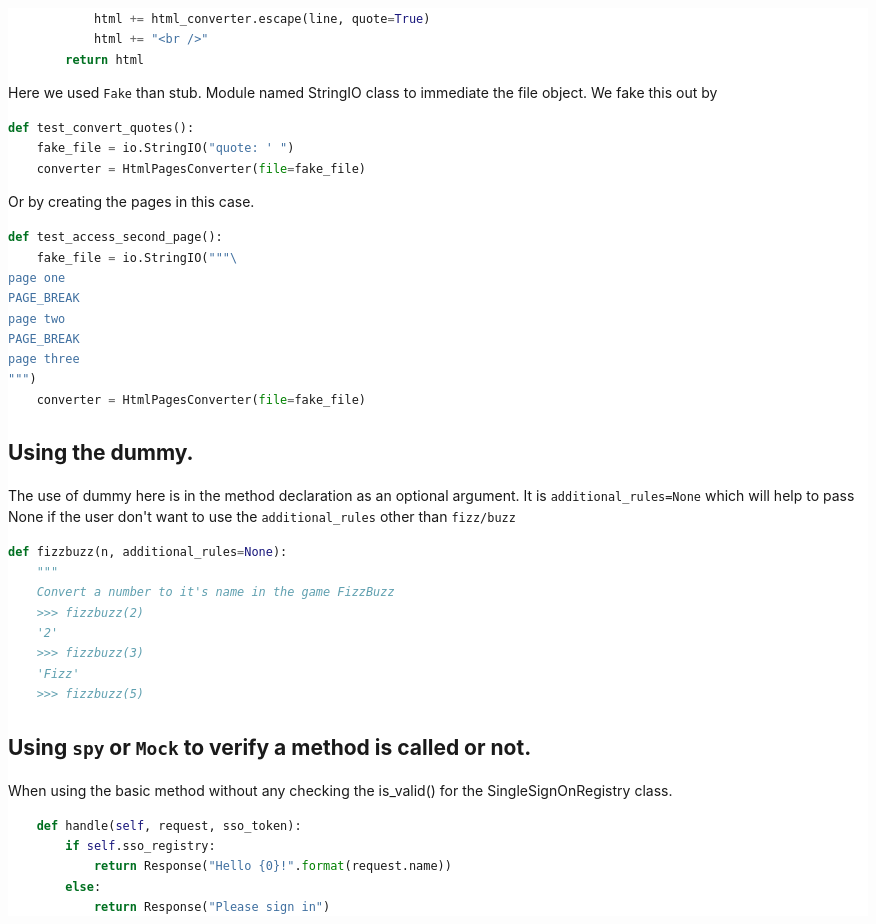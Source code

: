 ```python
            html += html_converter.escape(line, quote=True)
            html += "<br />"
        return html
```

Here we used `Fake` than stub. Module named StringIO class to immediate the file object.
We fake this out by

```python
def test_convert_quotes():
    fake_file = io.StringIO("quote: ' ")
    converter = HtmlPagesConverter(file=fake_file)
```
Or by creating the pages in this case. 
```python
def test_access_second_page():
    fake_file = io.StringIO("""\
page one
PAGE_BREAK
page two
PAGE_BREAK
page three
""")
    converter = HtmlPagesConverter(file=fake_file)
```

## Using the dummy. 

The use of dummy here is in the method declaration as an optional argument. It is `additional_rules=None` 
which will help to pass None if the user don't want to use the `additional_rules` other than `fizz/buzz`  

```python
def fizzbuzz(n, additional_rules=None):
    """
    Convert a number to it's name in the game FizzBuzz
    >>> fizzbuzz(2)
    '2'
    >>> fizzbuzz(3)
    'Fizz'
    >>> fizzbuzz(5)
```

## Using `spy` or `Mock` to verify a method is called or not.

When using the basic method without any checking the is_valid() for the SingleSignOnRegistry class. 

```python
    def handle(self, request, sso_token):
        if self.sso_registry:        
            return Response("Hello {0}!".format(request.name))
        else:
            return Response("Please sign in")
```
